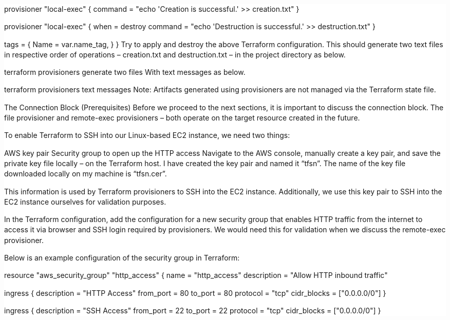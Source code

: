  provisioner "local-exec" {
   command = "echo 'Creation is successful.' >> creation.txt"
 }
 
 provisioner "local-exec" {
   when = destroy
   command = "echo 'Destruction is successful.' >> destruction.txt"
 }
 
 tags = {
   Name = var.name_tag,
 }
}
Try to apply and destroy the above Terraform configuration. This should generate two text files in respective order of operations – creation.txt and destruction.txt – in the project directory as below.

terraform provisioners generate two files
With text messages as below.

terraform provisioners text messages
Note: Artifacts generated using provisioners are not managed via the Terraform state file.

The Connection Block (Prerequisites)
Before we proceed to the next sections, it is important to discuss the connection block. The file provisioner and remote-exec provisioners – both operate on the target resource created in the future.

To enable Terraform to SSH into our Linux-based EC2 instance, we need two things:

AWS key pair
Security group to open up the HTTP access
Navigate to the AWS console, manually create a key pair, and save the private key file locally – on the Terraform host. I have created the key pair and named it “tfsn”. The name of the key file downloaded locally on my machine is “tfsn.cer”.

This information is used by Terraform provisioners to SSH into the EC2 instance. Additionally, we use this key pair to SSH into the EC2 instance ourselves for validation purposes.

In the Terraform configuration, add the configuration for a new security group that enables HTTP traffic from the internet to access it via browser and SSH login required by provisioners. We would need this for validation when we discuss the remote-exec provisioner.

Below is an example configuration of the security group in Terraform:

resource "aws_security_group" "http_access" {
 name        = "http_access"
 description = "Allow HTTP inbound traffic"
 
 ingress {
   description = "HTTP Access"
   from_port   = 80
   to_port     = 80
   protocol    = "tcp"
   cidr_blocks = ["0.0.0.0/0"]
 }
 
 ingress {
   description = "SSH Access"
   from_port   = 22
   to_port     = 22
   protocol    = "tcp"
   cidr_blocks = ["0.0.0.0/0"]
 }
 